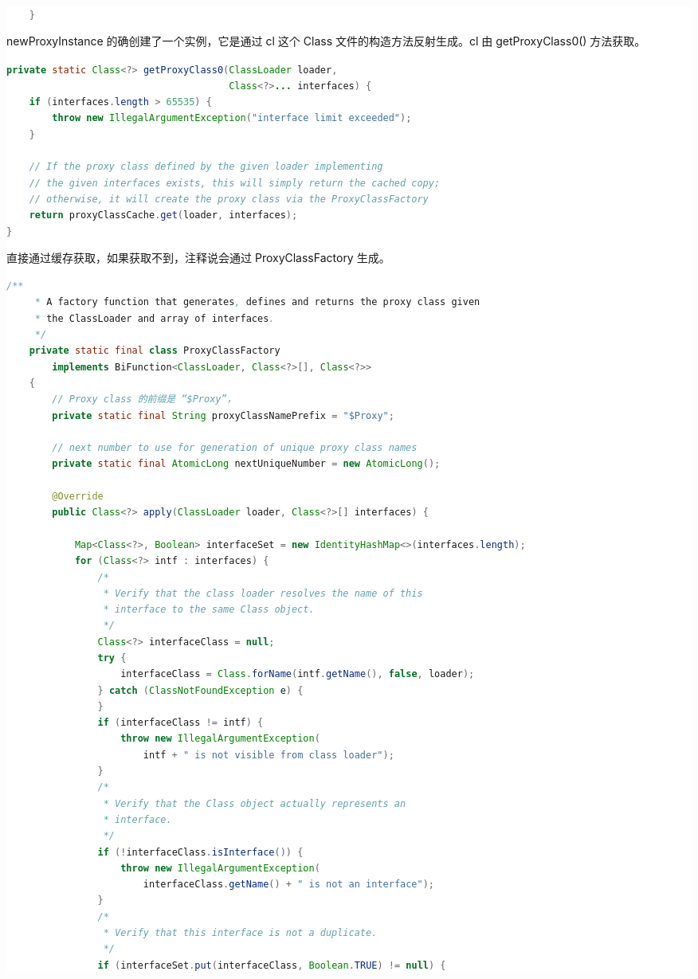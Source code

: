```java
    }
```

newProxyInstance 的确创建了一个实例，它是通过 cl 这个 Class 文件的构造方法反射生成。cl 由 getProxyClass0() 方法获取。

```java
private static Class<?> getProxyClass0(ClassLoader loader,
                                       Class<?>... interfaces) {
    if (interfaces.length > 65535) {
        throw new IllegalArgumentException("interface limit exceeded");
    }

    // If the proxy class defined by the given loader implementing
    // the given interfaces exists, this will simply return the cached copy;
    // otherwise, it will create the proxy class via the ProxyClassFactory
    return proxyClassCache.get(loader, interfaces);
}
```

直接通过缓存获取，如果获取不到，注释说会通过 ProxyClassFactory 生成。

```java
/**
     * A factory function that generates, defines and returns the proxy class given
     * the ClassLoader and array of interfaces.
     */
    private static final class ProxyClassFactory
        implements BiFunction<ClassLoader, Class<?>[], Class<?>>
    {
        // Proxy class 的前缀是 “$Proxy”，
        private static final String proxyClassNamePrefix = "$Proxy";

        // next number to use for generation of unique proxy class names
        private static final AtomicLong nextUniqueNumber = new AtomicLong();

        @Override
        public Class<?> apply(ClassLoader loader, Class<?>[] interfaces) {

            Map<Class<?>, Boolean> interfaceSet = new IdentityHashMap<>(interfaces.length);
            for (Class<?> intf : interfaces) {
                /*
                 * Verify that the class loader resolves the name of this
                 * interface to the same Class object.
                 */
                Class<?> interfaceClass = null;
                try {
                    interfaceClass = Class.forName(intf.getName(), false, loader);
                } catch (ClassNotFoundException e) {
                }
                if (interfaceClass != intf) {
                    throw new IllegalArgumentException(
                        intf + " is not visible from class loader");
                }
                /*
                 * Verify that the Class object actually represents an
                 * interface.
                 */
                if (!interfaceClass.isInterface()) {
                    throw new IllegalArgumentException(
                        interfaceClass.getName() + " is not an interface");
                }
                /*
                 * Verify that this interface is not a duplicate.
                 */
                if (interfaceSet.put(interfaceClass, Boolean.TRUE) != null) {
```